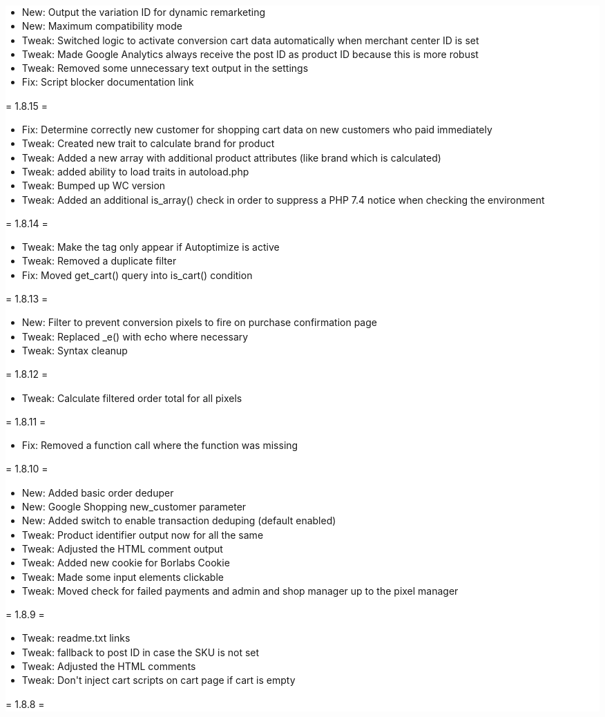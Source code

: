 * New: Output the variation ID for dynamic remarketing
* New: Maximum compatibility mode
* Tweak: Switched logic to activate conversion cart data automatically when merchant center ID is set
* Tweak: Made Google Analytics always receive the post ID as product ID because this is more robust
* Tweak: Removed some unnecessary text output in the settings
* Fix: Script blocker documentation link

= 1.8.15 =

* Fix: Determine correctly new customer for shopping cart data on new customers who paid immediately
* Tweak: Created new trait to calculate brand for product
* Tweak: Added a new array with additional product attributes (like brand which is calculated)
* Tweak: added ability to load traits in autoload.php
* Tweak: Bumped up WC version
* Tweak: Added an additional is_array() check in order to suppress a PHP 7.4 notice when checking the environment

= 1.8.14 =

* Tweak: Make the <noptimize> tag only appear if Autoptimize is active
* Tweak: Removed a duplicate filter
* Fix: Moved get_cart() query into is_cart() condition

= 1.8.13 =

* New: Filter to prevent conversion pixels to fire on purchase confirmation page
* Tweak: Replaced _e() with echo where necessary
* Tweak: Syntax cleanup

= 1.8.12 =

* Tweak: Calculate filtered order total for all pixels

= 1.8.11 =

* Fix: Removed a function call where the function was missing

= 1.8.10 =

* New: Added basic order deduper
* New: Google Shopping new_customer parameter
* New: Added switch to enable transaction deduping (default enabled)
* Tweak: Product identifier output now for all the same
* Tweak: Adjusted the HTML comment output
* Tweak: Added new cookie for Borlabs Cookie
* Tweak: Made some input elements clickable
* Tweak: Moved check for failed payments and admin and shop manager up to the pixel manager

= 1.8.9 =

* Tweak: readme.txt links
* Tweak: fallback to post ID in case the SKU is not set
* Tweak: Adjusted the HTML comments
* Tweak: Don't inject cart scripts on cart page if cart is empty

= 1.8.8 =
